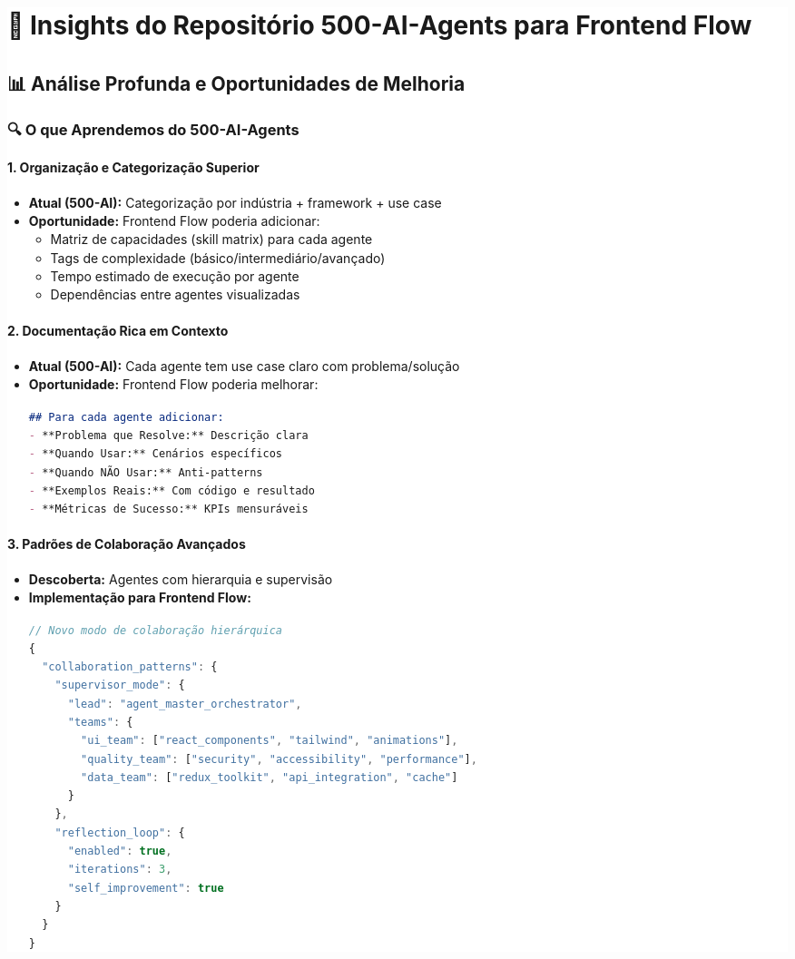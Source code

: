 # 🎯 Insights do Repositório 500-AI-Agents para Frontend Flow

## 📊 Análise Profunda e Oportunidades de Melhoria

### 🔍 **O que Aprendemos do 500-AI-Agents**

#### **1. Organização e Categorização Superior**
- **Atual (500-AI):** Categorização por indústria + framework + use case
- **Oportunidade:** Frontend Flow poderia adicionar:
  - Matriz de capacidades (skill matrix) para cada agente
  - Tags de complexidade (básico/intermediário/avançado)
  - Tempo estimado de execução por agente
  - Dependências entre agentes visualizadas

#### **2. Documentação Rica em Contexto**
- **Atual (500-AI):** Cada agente tem use case claro com problema/solução
- **Oportunidade:** Frontend Flow poderia melhorar:
  ```markdown
  ## Para cada agente adicionar:
  - **Problema que Resolve:** Descrição clara
  - **Quando Usar:** Cenários específicos
  - **Quando NÃO Usar:** Anti-patterns
  - **Exemplos Reais:** Com código e resultado
  - **Métricas de Sucesso:** KPIs mensuráveis
  ```

#### **3. Padrões de Colaboração Avançados**
- **Descoberta:** Agentes com hierarquia e supervisão
- **Implementação para Frontend Flow:**
  ```javascript
  // Novo modo de colaboração hierárquica
  {
    "collaboration_patterns": {
      "supervisor_mode": {
        "lead": "agent_master_orchestrator",
        "teams": {
          "ui_team": ["react_components", "tailwind", "animations"],
          "quality_team": ["security", "accessibility", "performance"],
          "data_team": ["redux_toolkit", "api_integration", "cache"]
        }
      },
      "reflection_loop": {
        "enabled": true,
        "iterations": 3,
        "self_improvement": true
      }
    }
  }
  ```

